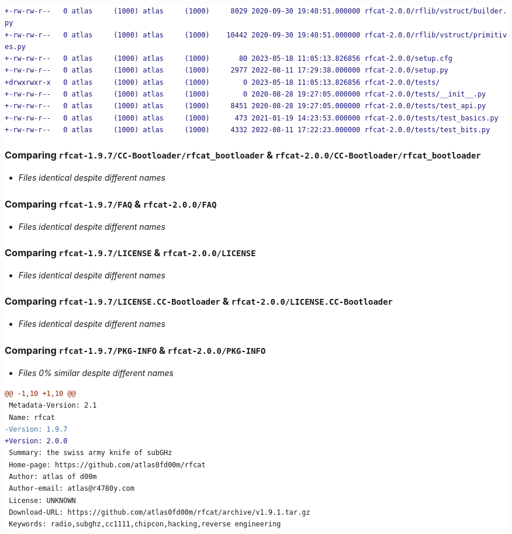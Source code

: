 ```diff
+-rw-rw-r--   0 atlas     (1000) atlas     (1000)     8029 2020-09-30 19:40:51.000000 rfcat-2.0.0/rflib/vstruct/builder.py
+-rw-rw-r--   0 atlas     (1000) atlas     (1000)    10442 2020-09-30 19:40:51.000000 rfcat-2.0.0/rflib/vstruct/primitives.py
+-rw-rw-r--   0 atlas     (1000) atlas     (1000)       80 2023-05-18 11:05:13.826856 rfcat-2.0.0/setup.cfg
+-rw-rw-r--   0 atlas     (1000) atlas     (1000)     2977 2022-08-11 17:29:38.000000 rfcat-2.0.0/setup.py
+drwxrwxr-x   0 atlas     (1000) atlas     (1000)        0 2023-05-18 11:05:13.826856 rfcat-2.0.0/tests/
+-rw-rw-r--   0 atlas     (1000) atlas     (1000)        0 2020-08-28 19:27:05.000000 rfcat-2.0.0/tests/__init__.py
+-rw-rw-r--   0 atlas     (1000) atlas     (1000)     8451 2020-08-28 19:27:05.000000 rfcat-2.0.0/tests/test_api.py
+-rw-rw-r--   0 atlas     (1000) atlas     (1000)      473 2021-01-19 14:23:53.000000 rfcat-2.0.0/tests/test_basics.py
+-rw-rw-r--   0 atlas     (1000) atlas     (1000)     4332 2022-08-11 17:22:23.000000 rfcat-2.0.0/tests/test_bits.py
```

### Comparing `rfcat-1.9.7/CC-Bootloader/rfcat_bootloader` & `rfcat-2.0.0/CC-Bootloader/rfcat_bootloader`

 * *Files identical despite different names*

### Comparing `rfcat-1.9.7/FAQ` & `rfcat-2.0.0/FAQ`

 * *Files identical despite different names*

### Comparing `rfcat-1.9.7/LICENSE` & `rfcat-2.0.0/LICENSE`

 * *Files identical despite different names*

### Comparing `rfcat-1.9.7/LICENSE.CC-Bootloader` & `rfcat-2.0.0/LICENSE.CC-Bootloader`

 * *Files identical despite different names*

### Comparing `rfcat-1.9.7/PKG-INFO` & `rfcat-2.0.0/PKG-INFO`

 * *Files 0% similar despite different names*

```diff
@@ -1,10 +1,10 @@
 Metadata-Version: 2.1
 Name: rfcat
-Version: 1.9.7
+Version: 2.0.0
 Summary: the swiss army knife of subGHz
 Home-page: https://github.com/atlas0fd00m/rfcat
 Author: atlas of d00m
 Author-email: atlas@r4780y.com
 License: UNKNOWN
 Download-URL: https://github.com/atlas0fd00m/rfcat/archive/v1.9.1.tar.gz
 Keywords: radio,subghz,cc1111,chipcon,hacking,reverse engineering
```

